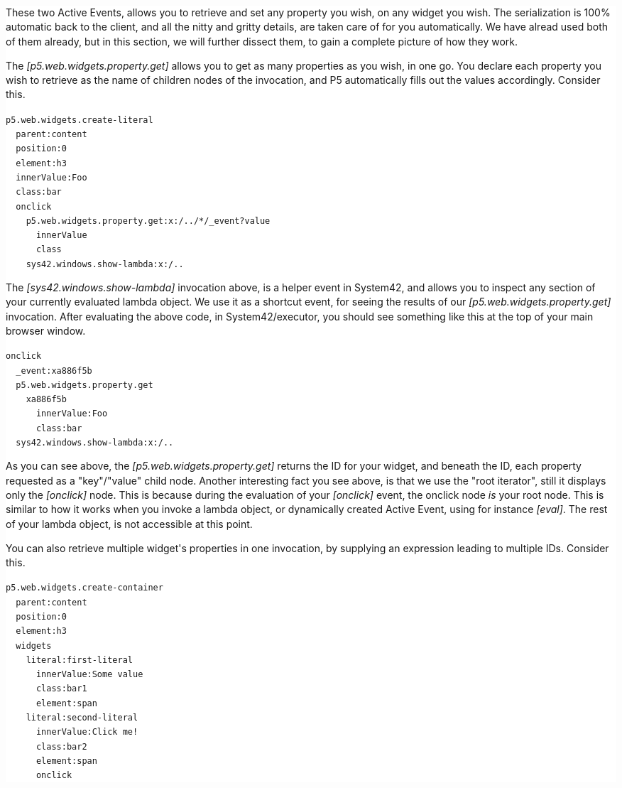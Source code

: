 These two Active Events, allows you to retrieve and set any property you wish, on any widget you wish. The serialization is 100% automatic back
to the client, and all the nitty and gritty details, are taken care of for you automatically. We have alread used both of them already,
but in this section, we will further dissect them, to gain a complete picture of how they work.

The *[p5.web.widgets.property.get]* allows you to get as many properties as you wish, in one go. You declare each property you wish to retrieve as the name 
of children nodes of the invocation, and P5 automatically fills out the values accordingly. Consider this.

```
p5.web.widgets.create-literal
  parent:content
  position:0
  element:h3
  innerValue:Foo
  class:bar
  onclick
    p5.web.widgets.property.get:x:/../*/_event?value
      innerValue
      class
    sys42.windows.show-lambda:x:/..
```

The *[sys42.windows.show-lambda]* invocation above, is a helper event in System42, and allows you to inspect any section of your currently evaluated 
lambda object. We use it as a shortcut event, for seeing the results of our *[p5.web.widgets.property.get]* invocation. After evaluating the above code, 
in System42/executor, you should see something like this at the top of your main browser window.

```
onclick
  _event:xa886f5b
  p5.web.widgets.property.get
    xa886f5b
      innerValue:Foo
      class:bar
  sys42.windows.show-lambda:x:/..
```

As you can see above, the *[p5.web.widgets.property.get]* returns the ID for your widget, and beneath the ID, each property requested as a "key"/"value" 
child node. Another interesting fact you see above, is that we use the "root iterator", still it displays only the *[onclick]* node. This is because
during the evaluation of your *[onclick]* event, the onclick node _is_ your root node. This is similar to how it works when you invoke a lambda object,
or dynamically created Active Event, using for instance *[eval]*. The rest of your lambda object, is not accessible at this point.

You can also retrieve multiple widget's properties in one invocation, by supplying an expression leading to multiple IDs. Consider this.

```
p5.web.widgets.create-container
  parent:content
  position:0
  element:h3
  widgets
    literal:first-literal
      innerValue:Some value
      class:bar1
      element:span
    literal:second-literal
      innerValue:Click me!
      class:bar2
      element:span
      onclick
```